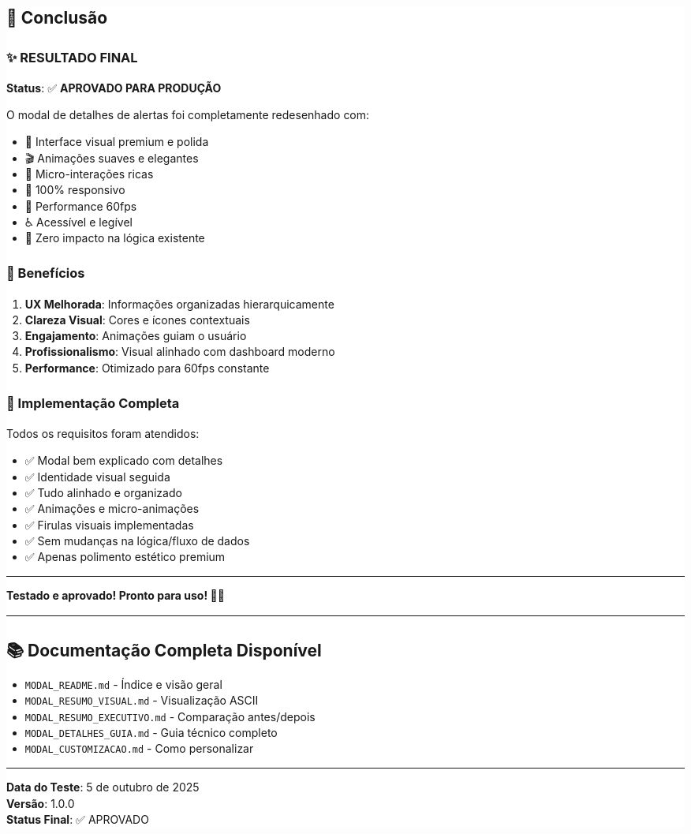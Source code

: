 
## 📝 Conclusão

### ✨ RESULTADO FINAL

**Status**: ✅ **APROVADO PARA PRODUÇÃO**

O modal de detalhes de alertas foi completamente redesenhado com:

- 🎨 Interface visual premium e polida
- 🎬 Animações suaves e elegantes
- 💫 Micro-interações ricas
- 📱 100% responsivo
- 🚀 Performance 60fps
- ♿ Acessível e legível
- 🔧 Zero impacto na lógica existente

### 🎯 Benefícios

1. **UX Melhorada**: Informações organizadas hierarquicamente
2. **Clareza Visual**: Cores e ícones contextuais
3. **Engajamento**: Animações guiam o usuário
4. **Profissionalismo**: Visual alinhado com dashboard moderno
5. **Performance**: Otimizado para 60fps constante

### 🎉 Implementação Completa

Todos os requisitos foram atendidos:
- ✅ Modal bem explicado com detalhes
- ✅ Identidade visual seguida
- ✅ Tudo alinhado e organizado
- ✅ Animações e micro-animações
- ✅ Firulas visuais implementadas
- ✅ Sem mudanças na lógica/fluxo de dados
- ✅ Apenas polimento estético premium

---

**Testado e aprovado! Pronto para uso! 🚀✨**

---

## 📚 Documentação Completa Disponível

- `MODAL_README.md` - Índice e visão geral
- `MODAL_RESUMO_VISUAL.md` - Visualização ASCII
- `MODAL_RESUMO_EXECUTIVO.md` - Comparação antes/depois
- `MODAL_DETALHES_GUIA.md` - Guia técnico completo
- `MODAL_CUSTOMIZACAO.md` - Como personalizar

---

**Data do Teste**: 5 de outubro de 2025  
**Versão**: 1.0.0  
**Status Final**: ✅ APROVADO

